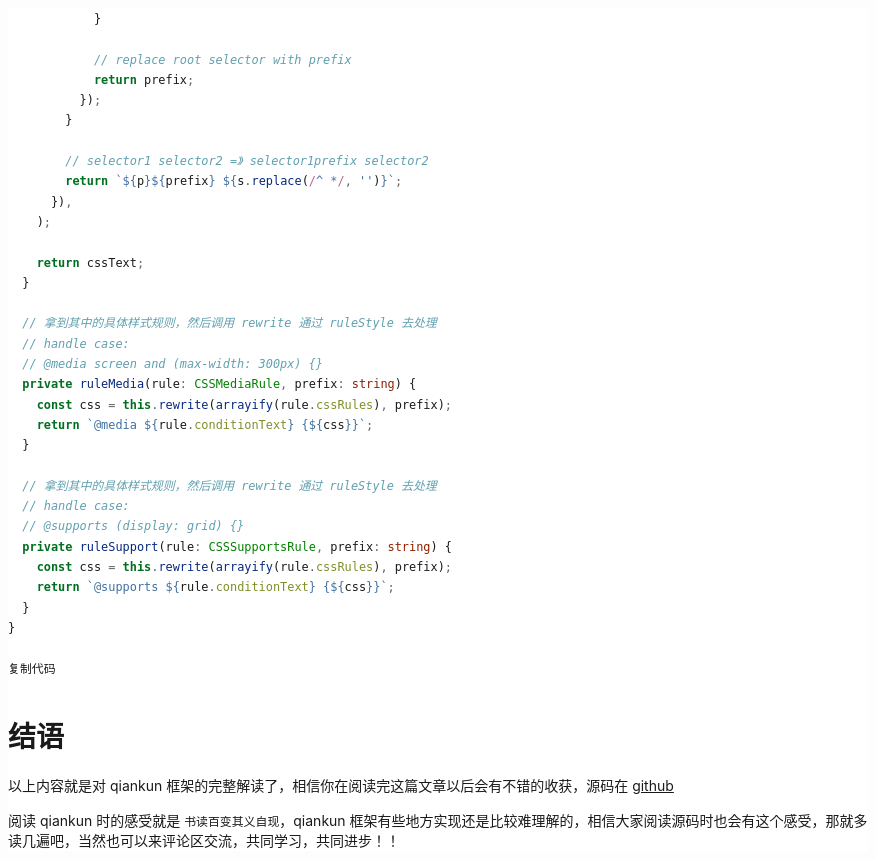 ```typescript
            }

            // replace root selector with prefix
            return prefix;
          });
        }

        // selector1 selector2 =》 selector1prefix selector2
        return `${p}${prefix} ${s.replace(/^ */, '')}`;
      }),
    );

    return cssText;
  }

  // 拿到其中的具体样式规则，然后调用 rewrite 通过 ruleStyle 去处理
  // handle case:
  // @media screen and (max-width: 300px) {}
  private ruleMedia(rule: CSSMediaRule, prefix: string) {
    const css = this.rewrite(arrayify(rule.cssRules), prefix);
    return `@media ${rule.conditionText} {${css}}`;
  }

  // 拿到其中的具体样式规则，然后调用 rewrite 通过 ruleStyle 去处理
  // handle case:
  // @supports (display: grid) {}
  private ruleSupport(rule: CSSSupportsRule, prefix: string) {
    const css = this.rewrite(arrayify(rule.cssRules), prefix);
    return `@supports ${rule.conditionText} {${css}}`;
  }
}

复制代码
```

# 结语

以上内容就是对 qiankun 框架的完整解读了，相信你在阅读完这篇文章以后会有不错的收获，源码在 [github](https://link.juejin.cn/?target=https%3A%2F%2Fgithub.com%2Fliyongning%2Fqiankun.git)

阅读 qiankun 时的感受就是 `书读百变其义自现`，qiankun 框架有些地方实现还是比较难理解的，相信大家阅读源码时也会有这个感受，那就多读几遍吧，当然也可以来评论区交流，共同学习，共同进步！！

